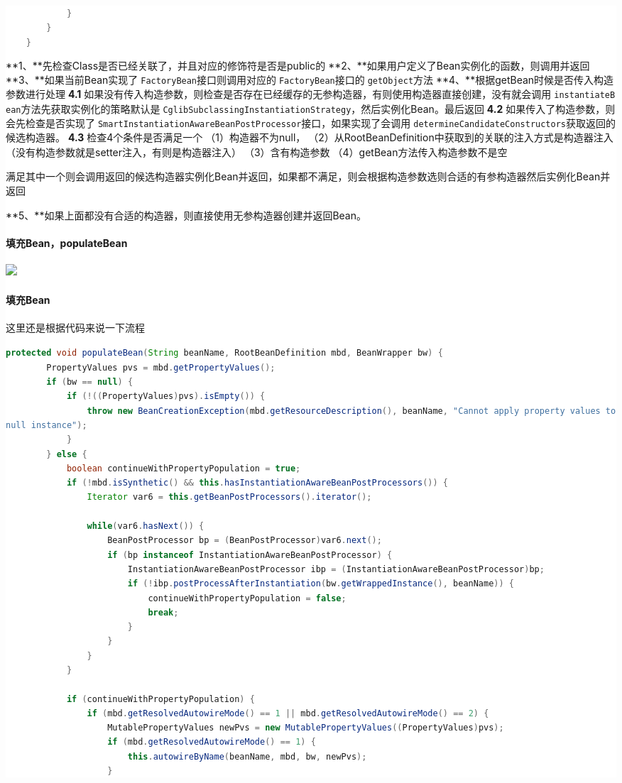 ```java
            }
        }
    }
```

**1、**先检查Class是否已经关联了，并且对应的修饰符是否是public的
**2、**如果用户定义了Bean实例化的函数，则调用并返回
**3、**如果当前Bean实现了 `FactoryBean`接口则调用对应的 `FactoryBean`接口的 `getObject`方法
**4、**根据getBean时候是否传入构造参数进行处理
**4.1** 如果没有传入构造参数，则检查是否存在已经缓存的无参构造器，有则使用构造器直接创建，没有就会调用 `instantiateBean`方法先获取实例化的策略默认是 `CglibSubclassingInstantiationStrategy`，然后实例化Bean。最后返回
**4.2** 如果传入了构造参数，则会先检查是否实现了 `SmartInstantiationAwareBeanPostProcessor`接口，如果实现了会调用 `determineCandidateConstructors`获取返回的候选构造器。
**4.3** 检查4个条件是否满足一个
（1）构造器不为null，
（2）从RootBeanDefinition中获取到的关联的注入方式是构造器注入（没有构造参数就是setter注入，有则是构造器注入）
（3）含有构造参数
（4）getBean方法传入构造参数不是空

满足其中一个则会调用返回的候选构造器实例化Bean并返回，如果都不满足，则会根据构造参数选则合适的有参构造器然后实例化Bean并返回

**5、**如果上面都没有合适的构造器，则直接使用无参构造器创建并返回Bean。

#### 填充Bean，populateBean

![](https://cdn.jsdelivr.net/gh/removeif/blog_image/img/2020/20200131175228.png)

#### 填充Bean

这里还是根据代码来说一下流程

```java
protected void populateBean(String beanName, RootBeanDefinition mbd, BeanWrapper bw) {
        PropertyValues pvs = mbd.getPropertyValues();
        if (bw == null) {
            if (!((PropertyValues)pvs).isEmpty()) {
                throw new BeanCreationException(mbd.getResourceDescription(), beanName, "Cannot apply property values to null instance");
            }
        } else {
            boolean continueWithPropertyPopulation = true;
            if (!mbd.isSynthetic() && this.hasInstantiationAwareBeanPostProcessors()) {
                Iterator var6 = this.getBeanPostProcessors().iterator();

                while(var6.hasNext()) {
                    BeanPostProcessor bp = (BeanPostProcessor)var6.next();
                    if (bp instanceof InstantiationAwareBeanPostProcessor) {
                        InstantiationAwareBeanPostProcessor ibp = (InstantiationAwareBeanPostProcessor)bp;
                        if (!ibp.postProcessAfterInstantiation(bw.getWrappedInstance(), beanName)) {
                            continueWithPropertyPopulation = false;
                            break;
                        }
                    }
                }
            }

            if (continueWithPropertyPopulation) {
                if (mbd.getResolvedAutowireMode() == 1 || mbd.getResolvedAutowireMode() == 2) {
                    MutablePropertyValues newPvs = new MutablePropertyValues((PropertyValues)pvs);
                    if (mbd.getResolvedAutowireMode() == 1) {
                        this.autowireByName(beanName, mbd, bw, newPvs);
                    }

```